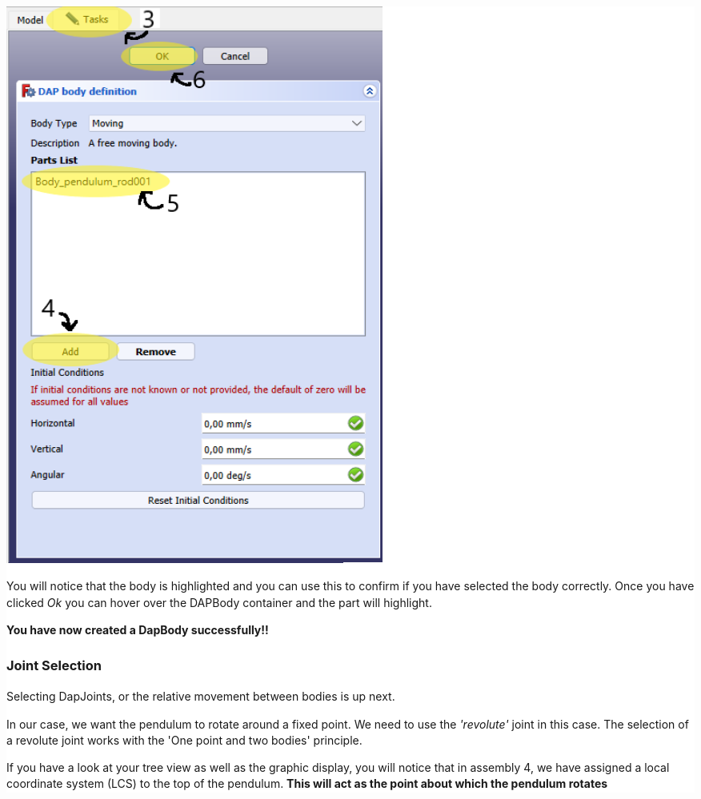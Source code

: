 ![Selecting the body](./Illustrations/5.png)

You will notice that the body is highlighted and you can use this to confirm if you have selected the body correctly. Once you have clicked *Ok* you can hover over the DAPBody container and the part will highlight. 

**You have now created a DapBody successfully!!**

### Joint Selection 

Selecting DapJoints, or the relative movement between bodies is up next. 

In our case, we want the pendulum to rotate around a fixed point. We need to use the *'revolute'* joint in this case. The selection of a revolute joint works with the 'One point and two bodies' principle. 

If you have a look at your tree view as well as the graphic display, you will notice that in assembly 4, we have assigned a local coordinate system (LCS) to the top of the pendulum. **This will act as the point about which the pendulum rotates** 
